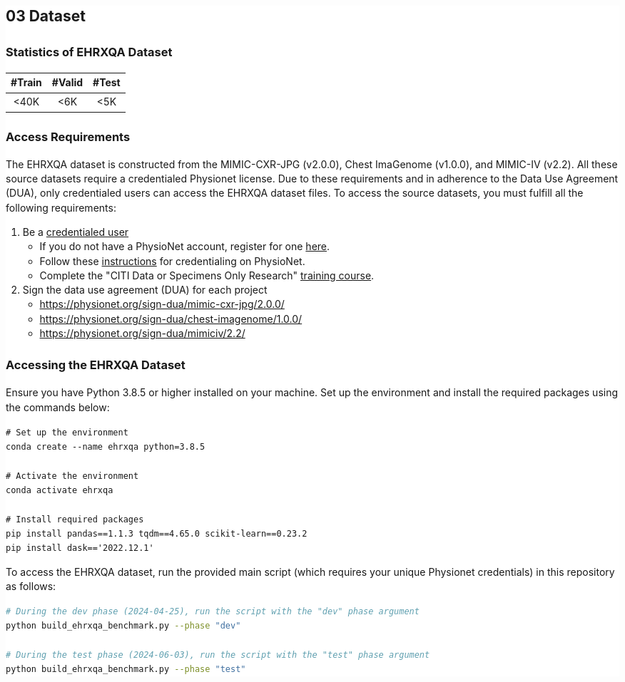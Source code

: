 
## <a name="dataset"></a>03 Dataset


### Statistics of EHRXQA Dataset

| #Train | #Valid | #Test |
|:-------:|:-------:|:-------:|
| <40K | <6K | <5K |


### Access Requirements

The EHRXQA dataset is constructed from the MIMIC-CXR-JPG (v2.0.0), Chest ImaGenome (v1.0.0), and MIMIC-IV (v2.2). All these source datasets require a credentialed Physionet license. Due to these requirements and in adherence to the Data Use Agreement (DUA), only credentialed users can access the EHRXQA dataset files. To access the source datasets, you must fulfill all the following requirements:


1. Be a [credentialed user](https://physionet.org/settings/credentialing/)
    - If you do not have a PhysioNet account, register for one [here](https://physionet.org/register/).
    - Follow these [instructions](https://physionet.org/credential-application/) for credentialing on PhysioNet.
    - Complete the "CITI Data or Specimens Only Research" [training course](https://physionet.org/about/citi-course/).
2. Sign the data use agreement (DUA) for each project
    - https://physionet.org/sign-dua/mimic-cxr-jpg/2.0.0/
    - https://physionet.org/sign-dua/chest-imagenome/1.0.0/
    - https://physionet.org/sign-dua/mimiciv/2.2/


### Accessing the EHRXQA Dataset

Ensure you have Python 3.8.5 or higher installed on your machine. Set up the environment and install the required packages using the commands below:

```
# Set up the environment
conda create --name ehrxqa python=3.8.5

# Activate the environment
conda activate ehrxqa

# Install required packages
pip install pandas==1.1.3 tqdm==4.65.0 scikit-learn==0.23.2 
pip install dask=='2022.12.1'
```

To access the EHRXQA dataset, run the provided main script (which requires your unique Physionet credentials) in this repository as follows:

```bash
# During the dev phase (2024-04-25), run the script with the "dev" phase argument
python build_ehrxqa_benchmark.py --phase "dev"

# During the test phase (2024-06-03), run the script with the "test" phase argument
python build_ehrxqa_benchmark.py --phase "test"
```
